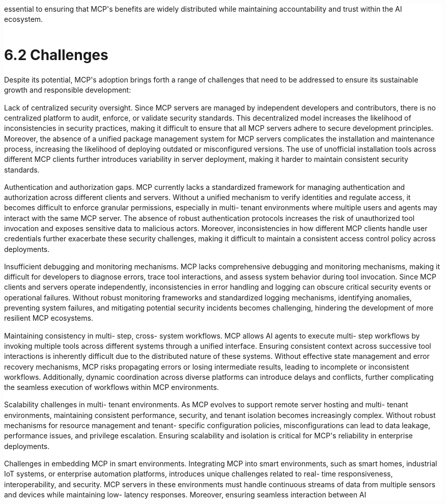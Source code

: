 essential to ensuring that MCP's benefits are widely distributed while maintaining accountability and trust within the AI ecosystem.

# 6.2 Challenges

Despite its potential, MCP's adoption brings forth a range of challenges that need to be addressed to ensure its sustainable growth and responsible development:

Lack of centralized security oversight. Since MCP servers are managed by independent developers and contributors, there is no centralized platform to audit, enforce, or validate security standards. This decentralized model increases the likelihood of inconsistencies in security practices, making it difficult to ensure that all MCP servers adhere to secure development principles. Moreover, the absence of a unified package management system for MCP servers complicates the installation and maintenance process, increasing the likelihood of deploying outdated or misconfigured versions. The use of unofficial installation tools across different MCP clients further introduces variability in server deployment, making it harder to maintain consistent security standards.

Authentication and authorization gaps. MCP currently lacks a standardized framework for managing authentication and authorization across different clients and servers. Without a unified mechanism to verify identities and regulate access, it becomes difficult to enforce granular permissions, especially in multi- tenant environments where multiple users and agents may interact with the same MCP server. The absence of robust authentication protocols increases the risk of unauthorized tool invocation and exposes sensitive data to malicious actors. Moreover, inconsistencies in how different MCP clients handle user credentials further exacerbate these security challenges, making it difficult to maintain a consistent access control policy across deployments.

Insufficient debugging and monitoring mechanisms. MCP lacks comprehensive debugging and monitoring mechanisms, making it difficult for developers to diagnose errors, trace tool interactions, and assess system behavior during tool invocation. Since MCP clients and servers operate independently, inconsistencies in error handling and logging can obscure critical security events or operational failures. Without robust monitoring frameworks and standardized logging mechanisms, identifying anomalies, preventing system failures, and mitigating potential security incidents becomes challenging, hindering the development of more resilient MCP ecosystems.

Maintaining consistency in multi- step, cross- system workflows. MCP allows AI agents to execute multi- step workflows by invoking multiple tools across different systems through a unified interface. Ensuring consistent context across successive tool interactions is inherently difficult due to the distributed nature of these systems. Without effective state management and error recovery mechanisms, MCP risks propagating errors or losing intermediate results, leading to incomplete or inconsistent workflows. Additionally, dynamic coordination across diverse platforms can introduce delays and conflicts, further complicating the seamless execution of workflows within MCP environments.

Scalability challenges in multi- tenant environments. As MCP evolves to support remote server hosting and multi- tenant environments, maintaining consistent performance, security, and tenant isolation becomes increasingly complex. Without robust mechanisms for resource management and tenant- specific configuration policies, misconfigurations can lead to data leakage, performance issues, and privilege escalation. Ensuring scalability and isolation is critical for MCP's reliability in enterprise deployments.

Challenges in embedding MCP in smart environments. Integrating MCP into smart environments, such as smart homes, industrial IoT systems, or enterprise automation platforms, introduces unique challenges related to real- time responsiveness, interoperability, and security. MCP servers in these environments must handle continuous streams of data from multiple sensors and devices while maintaining low- latency responses. Moreover, ensuring seamless interaction between AI

